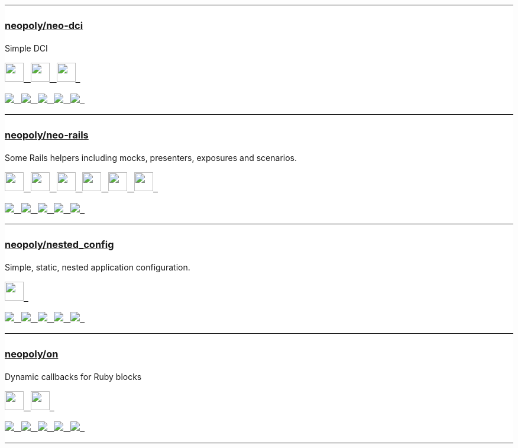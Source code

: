 
---



### [neopoly/neo-dci](https://github.com/neopoly/neo-dci)

Simple DCI

<a href="https://github/splattael"><img src="https://avatars.githubusercontent.com/u/28908?v=3" width="32" height="32"> &nbsp; <a href="https://github/jnbt"><img src="https://avatars.githubusercontent.com/u/678542?v=3" width="32" height="32"> &nbsp; <a href="https://github/holderbaum"><img src="https://avatars.githubusercontent.com/u/189389?v=3" width="32" height="32"> &nbsp; 


<img src="https://img.shields.io/travis/neopoly/neo-dci.svg"> &nbsp; <img src="https://img.shields.io/gem/v/neo-dci.svg"> &nbsp; <img src="https://img.shields.io/codeclimate/github/neopoly/neo-dci.svg"> &nbsp; <img src="https://codeclimate.com/github/neopoly/neo-dci/badges/coverage.svg"> &nbsp; <img src="https://inch-ci.org/github/neopoly/neo-dci.svg"> &nbsp; 


---



### [neopoly/neo-rails](https://github.com/neopoly/neo-rails)

Some Rails helpers including mocks, presenters, exposures and scenarios.

<a href="https://github/splattael"><img src="https://avatars.githubusercontent.com/u/28908?v=3" width="32" height="32"> &nbsp; <a href="https://github/shlub"><img src="https://avatars.githubusercontent.com/u/443782?v=3" width="32" height="32"> &nbsp; <a href="https://github/jnbt"><img src="https://avatars.githubusercontent.com/u/678542?v=3" width="32" height="32"> &nbsp; <a href="https://github/Khalasar"><img src="https://avatars.githubusercontent.com/u/3877672?v=3" width="32" height="32"> &nbsp; <a href="https://github/holderbaum"><img src="https://avatars.githubusercontent.com/u/189389?v=3" width="32" height="32"> &nbsp; <a href="https://github/JanOwiesniak"><img src="https://avatars.githubusercontent.com/u/213214?v=3" width="32" height="32"> &nbsp; 


<img src="https://img.shields.io/travis/neopoly/neo-rails.svg"> &nbsp; <img src="https://img.shields.io/gem/v/neo-rails.svg"> &nbsp; <img src="https://img.shields.io/codeclimate/github/neopoly/neo-rails.svg"> &nbsp; <img src="https://codeclimate.com/github/neopoly/neo-rails/badges/coverage.svg"> &nbsp; <img src="https://inch-ci.org/github/neopoly/neo-rails.svg"> &nbsp; 


---



### [neopoly/nested_config](https://github.com/neopoly/nested_config)

Simple, static, nested application configuration.

<a href="https://github/splattael"><img src="https://avatars.githubusercontent.com/u/28908?v=3" width="32" height="32"> &nbsp; 


<img src="https://img.shields.io/travis/neopoly/nested_config.svg"> &nbsp; <img src="https://img.shields.io/gem/v/nested_config.svg"> &nbsp; <img src="https://img.shields.io/codeclimate/github/neopoly/nested_config.svg"> &nbsp; <img src="https://codeclimate.com/github/neopoly/nested_config/badges/coverage.svg"> &nbsp; <img src="https://inch-ci.org/github/neopoly/nested_config.svg"> &nbsp; 


---



### [neopoly/on](https://github.com/neopoly/on)

Dynamic callbacks for Ruby blocks

<a href="https://github/splattael"><img src="https://avatars.githubusercontent.com/u/28908?v=3" width="32" height="32"> &nbsp; <a href="https://github/rrrene"><img src="https://avatars.githubusercontent.com/u/311914?v=3" width="32" height="32"> &nbsp; 


<img src="https://img.shields.io/travis/neopoly/on.svg"> &nbsp; <img src="https://img.shields.io/gem/v/on.svg"> &nbsp; <img src="https://img.shields.io/codeclimate/github/neopoly/on.svg"> &nbsp; <img src="https://codeclimate.com/github/neopoly/on/badges/coverage.svg"> &nbsp; <img src="https://inch-ci.org/github/neopoly/on.svg"> &nbsp; 


---